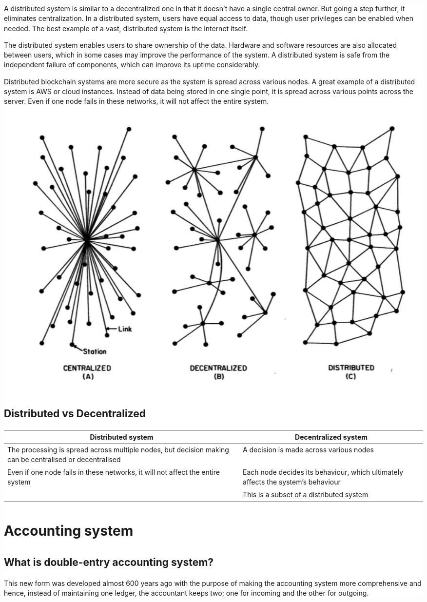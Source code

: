 A distributed system is similar to a decentralized one in that it doesn’t have a single central owner. But going a step further, it eliminates centralization. In a distributed system, users have equal access to data, though user privileges can be enabled when needed. The best example of a vast, distributed system is the internet itself.

The distributed system enables users to share ownership of the data. Hardware and software resources are also allocated between users, which in some cases may improve the performance of the system. A distributed system is safe from the independent failure of components, which can improve its uptime considerably.

Distributed blockchain systems are more secure as the system is spread across various nodes. A great example of a distributed system is AWS or cloud instances. Instead of data being stored in one single point, it is spread across various points across the server. Even if one node fails in these networks, it will not affect the entire system. 

![alt](./imgs/cen%20vs%20decen%20vs%20dis.png "Centralized vs Decentralized vs Distributed System")
## Distributed vs Decentralized
| Distributed system | Decentralized system |
| -------------------| ---------------------|
|The processing is spread across multiple nodes, but decision making can be centralised or decentralised|A decision is made across various nodes|
|Even if one node fails in these networks, it will not affect the entire system|Each node decides its behaviour, which ultimately affects the system’s behaviour|
||This is a subset of a distributed system|
# Accounting system
## What is double-entry accounting system?
This new form was developed almost 600 years ago with the purpose of making the accounting system more comprehensive and hence, instead of maintaining one ledger, the accountant keeps two; one for incoming and the other for outgoing.
